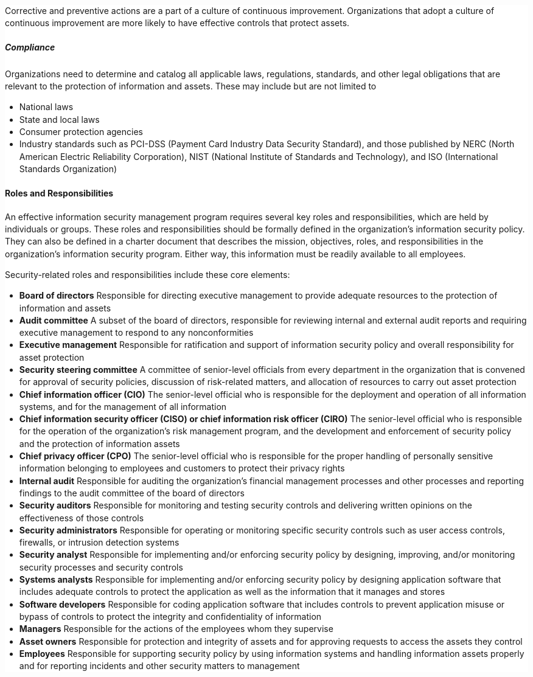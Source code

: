 Corrective and preventive actions are a part of a culture of continuous improvement. Organizations that adopt a culture of continuous improvement are more likely to have effective controls that protect assets.

##### Compliance

Organizations need to determine and catalog all applicable laws, regulations, standards, and other legal obligations that are relevant to the protection of information and assets. These may include but are not limited to

- National laws
- State and local laws
- Consumer protection agencies
- Industry standards such as PCI-DSS (Payment Card Industry Data Security Standard), and those published by NERC (North American Electric Reliability Corporation), NIST (National Institute of Standards and Technology), and ISO (International Standards Organization)

#### Roles and Responsibilities

An effective information security management program requires several key roles and responsibilities, which are held by individuals or groups. These roles and responsibilities should be formally defined in the organization’s information security policy. They can also be defined in a charter document that describes the mission, objectives, roles, and responsibilities in the organization’s information security program. Either way, this information must be readily available to all employees.

Security-related roles and responsibilities include these core elements:

- **Board of directors** Responsible for directing executive management to provide adequate resources to the protection of information and assets
- **Audit committee** A subset of the board of directors, responsible for reviewing internal and external audit reports and requiring executive management to respond to any nonconformities
- **Executive management** Responsible for ratification and support of information security policy and overall responsibility for asset protection
- **Security steering committee** A committee of senior-level officials from every department in the organization that is convened for approval of security policies, discussion of risk-related matters, and allocation of resources to carry out asset protection
- **Chief information officer (CIO)** The senior-level official who is responsible for the deployment and operation of all information systems, and for the management of all information
- **Chief information security officer (CISO) or chief information risk officer (CIRO)** The senior-level official who is responsible for the operation of the organization’s risk management program, and the development and enforcement of security policy and the protection of information assets
- **Chief privacy officer (CPO)** The senior-level official who is responsible for the proper handling of personally sensitive information belonging to employees and customers to protect their privacy rights
- **Internal audit** Responsible for auditing the organization’s financial management processes and other processes and reporting findings to the audit committee of the board of directors
- **Security auditors** Responsible for monitoring and testing security controls and delivering written opinions on the effectiveness of those controls
- **Security administrators** Responsible for operating or monitoring specific security controls such as user access controls, firewalls, or intrusion detection systems
- **Security analyst** Responsible for implementing and/or enforcing security policy by designing, improving, and/or monitoring security processes and security controls
- **Systems analysts** Responsible for implementing and/or enforcing security policy by designing application software that includes adequate controls to protect the application as well as the information that it manages and stores
- **Software developers** Responsible for coding application software that includes controls to prevent application misuse or bypass of controls to protect the integrity and confidentiality of information
- **Managers** Responsible for the actions of the employees whom they supervise
- **Asset owners** Responsible for protection and integrity of assets and for approving requests to access the assets they control
- **Employees** Responsible for supporting security policy by using information systems and handling information assets properly and for reporting incidents and other security matters to management
